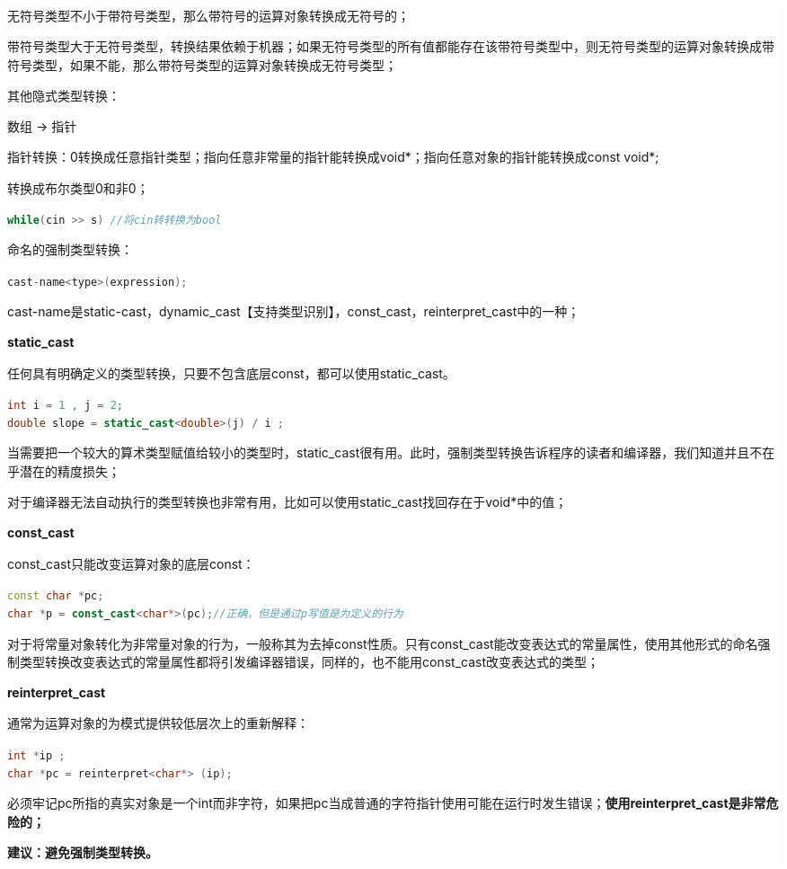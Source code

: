 

无符号类型不小于带符号类型，那么带符号的运算对象转换成无符号的；

带符号类型大于无符号类型，转换结果依赖于机器；如果无符号类型的所有值都能存在该带符号类型中，则无符号类型的运算对象转换成带符号类型，如果不能，那么带符号类型的运算对象转换成无符号类型；



其他隐式类型转换：

数组 -> 指针

指针转换：0转换成任意指针类型；指向任意非常量的指针能转换成void\*；指向任意对象的指针能转换成const void\*;

转换成布尔类型0和非0；

```c++
while(cin >> s) //将cin转转换为bool
```



命名的强制类型转换：

```c++
cast-name<type>(expression);
```

cast-name是static-cast，dynamic_cast【支持类型识别】，const_cast，reinterpret_cast中的一种；



**static_cast**

任何具有明确定义的类型转换，只要不包含底层const，都可以使用static_cast。

```c++
int i = 1 , j = 2;
double slope = static_cast<double>(j) / i ;
```

当需要把一个较大的算术类型赋值给较小的类型时，static_cast很有用。此时，强制类型转换告诉程序的读者和编译器，我们知道并且不在乎潜在的精度损失；

对于编译器无法自动执行的类型转换也非常有用，比如可以使用static_cast找回存在于void*中的值；

**const_cast**

const_cast只能改变运算对象的底层const：

```c++
const char *pc;
char *p = const_cast<char*>(pc);//正确，但是通过p写值是为定义的行为
```

对于将常量对象转化为非常量对象的行为，一般称其为去掉const性质。只有const_cast能改变表达式的常量属性，使用其他形式的命名强制类型转换改变表达式的常量属性都将引发编译器错误，同样的，也不能用const_cast改变表达式的类型；

**reinterpret_cast**

通常为运算对象的为模式提供较低层次上的重新解释：

```c++
int *ip ;
char *pc = reinterpret<char*> (ip);
```

必须牢记pc所指的真实对象是一个int而非字符，如果把pc当成普通的字符指针使用可能在运行时发生错误；**使用reinterpret_cast是非常危险的；**

**建议：避免强制类型转换。**